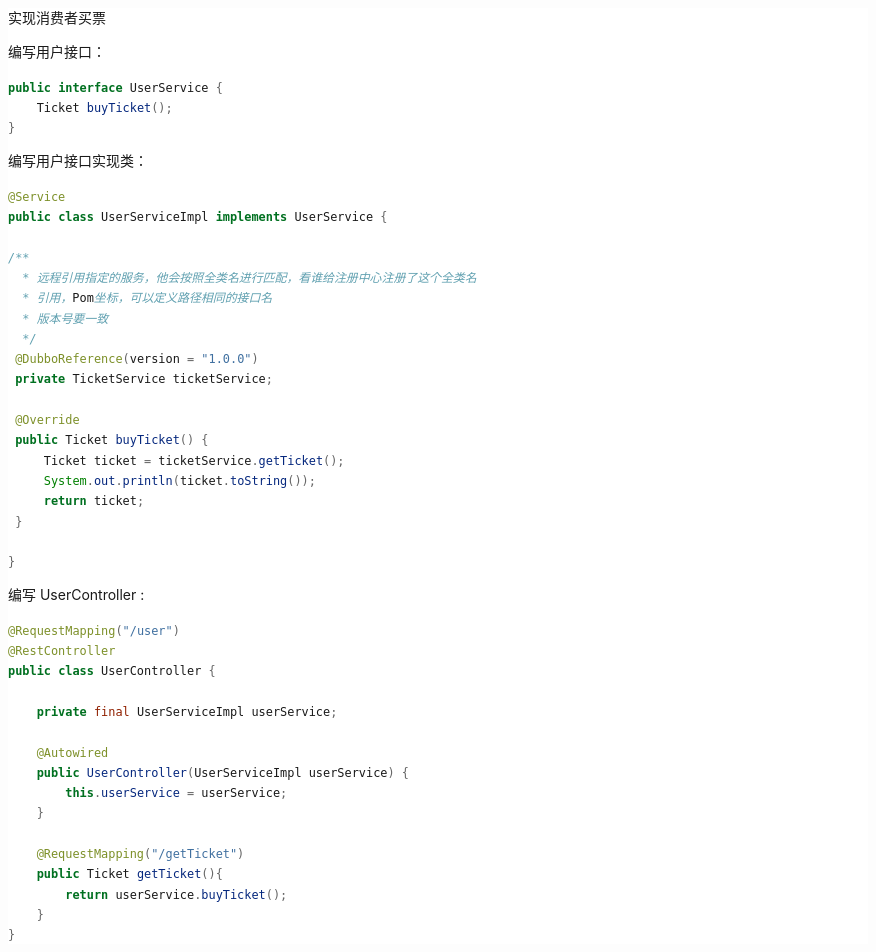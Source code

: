实现消费者买票

编写用户接口：

```java
public interface UserService {
    Ticket buyTicket();
}
```

编写用户接口实现类：

   ```java
@Service
public class UserServiceImpl implements UserService {

   /**
     * 远程引用指定的服务，他会按照全类名进行匹配，看谁给注册中心注册了这个全类名
     * 引用，Pom坐标，可以定义路径相同的接口名
     * 版本号要一致
     */
    @DubboReference(version = "1.0.0")
    private TicketService ticketService;

    @Override
    public Ticket buyTicket() {
        Ticket ticket = ticketService.getTicket();
        System.out.println(ticket.toString());
        return ticket;
    }

}
   ```

编写 UserController :

```java
@RequestMapping("/user")
@RestController
public class UserController {

    private final UserServiceImpl userService;

    @Autowired
    public UserController(UserServiceImpl userService) {
        this.userService = userService;
    }

    @RequestMapping("/getTicket")
    public Ticket getTicket(){
        return userService.buyTicket();
    }
}
```
